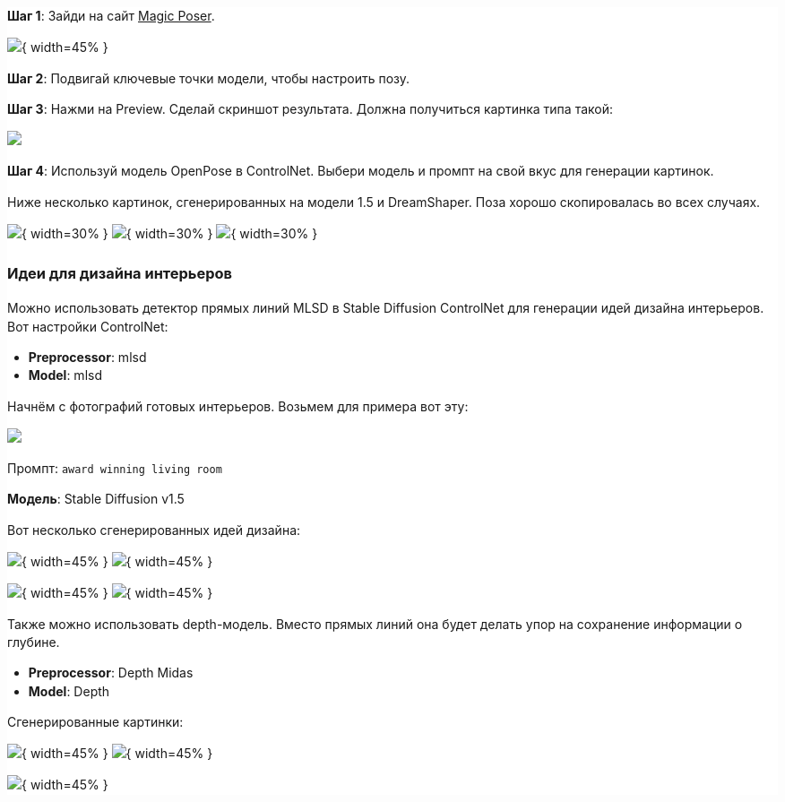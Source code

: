 **Шаг 1**: Зайди на сайт [Magic Poser](https://webapp.magicposer.com/).

![](https://stable-diffusion-art.com/wp-content/uploads/2023/02/image-136.png){ width=45% }

**Шаг 2**: Подвигай ключевые точки модели, чтобы настроить позу.

**Шаг 3**: Нажми на Preview. Сделай скриншот результата. Должна получиться картинка типа такой:

![](https://stable-diffusion-art.com/wp-content/uploads/2023/02/pose2.jpg)

**Шаг 4**: Используй модель OpenPose в ControlNet. Выбери модель и промпт на свой вкус для генерации картинок.

Ниже несколько картинок, сгенерированных на модели 1.5 и DreamShaper. Поза хорошо скопировалась во всех случаях.

![](https://stable-diffusion-art.com/wp-content/uploads/2023/02/00110-2768298569-beautiful-wearing-fantastic-hand-dyed-cotton-clothes-embellished-beaded-feather-decorative-fringe-knots-colorful-pigtail-sub.png){ width=30% }
![](https://stable-diffusion-art.com/wp-content/uploads/2023/02/00113-368104786-modelshoot-style-extremely-detailed-CG-unity-8k-wallpaper-full-shot-body-photo-of-the-most-beautiful-artwork-in-the-world-m.png){ width=30% }
![](https://stable-diffusion-art.com/wp-content/uploads/2023/02/00120-2262638220-photorealistic-photo-of-a-handsome-young-male-wizard-white-wizard-shirt-with-golden-trim-white-robe-moving-in-the-wind-long-w.png){ width=30% }


### Идеи для дизайна интерьеров
Можно использовать детектор прямых линий MLSD в Stable Diffusion ControlNet для генерации идей дизайна интерьеров. Вот настройки ControlNet:

* **Preprocessor**: mlsd
* **Model**: mlsd

Начнём с фотографий готовых интерьеров. Возьмем для примера вот эту:

![](https://stable-diffusion-art.com/wp-content/uploads/2023/02/living-room-2732939_640.jpg)

Промпт:
```award winning living room```

**Модель**: Stable Diffusion v1.5

Вот несколько сгенерированных идей дизайна:

![](https://stable-diffusion-art.com/wp-content/uploads/2023/02/00133-475383634-award-winning-living-room.png){ width=45% }
![](https://stable-diffusion-art.com/wp-content/uploads/2023/02/00129-1768390595-award-winning-living-room.png){ width=45% }

![](https://stable-diffusion-art.com/wp-content/uploads/2023/02/00130-1768390596-award-winning-living-room.png){ width=45% }
![](https://stable-diffusion-art.com/wp-content/uploads/2023/02/00128-1768390594-award-winning-living-room.png){ width=45% }

Также можно использовать depth-модель. Вместо прямых линий она будет делать упор на сохранение информации о глубине.

* **Preprocessor**: Depth Midas
* **Model**: Depth

Сгенерированные картинки:

![](https://stable-diffusion-art.com/wp-content/uploads/2023/02/00135-3607245534-award-winning-living-room.png){ width=45% }
![](https://stable-diffusion-art.com/wp-content/uploads/2023/02/00136-3607245535-award-winning-living-room.png){ width=45% }

![](https://stable-diffusion-art.com/wp-content/uploads/2023/02/00137-3607245536-award-winning-living-room.png){ width=45% }
```